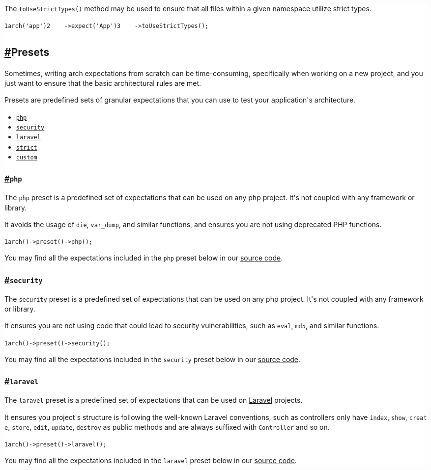 The `toUseStrictTypes()` method may be used to ensure that all files within a given namespace utilize strict types.

    1arch('app')2    ->expect('App')3    ->toUseStrictTypes();

[#](#content-presets "Permalink")Presets
----------------------------------------

Sometimes, writing arch expectations from scratch can be time-consuming, specifically when working on a new project, and you just want to ensure that the basic architectural rules are met.

Presets are predefined sets of granular expectations that you can use to test your application's architecture.

*   [`php`](#preset-php)
*   [`security`](#preset-security)
*   [`laravel`](#preset-laravel)
*   [`strict`](#preset-strict)
*   [`custom`](#preset-custom)

### [#](#content-php "Permalink")`php`

The `php` preset is a predefined set of expectations that can be used on any php project. It's not coupled with any framework or library.

It avoids the usage of `die`, `var_dump`, and similar functions, and ensures you are not using deprecated PHP functions.

    1arch()->preset()->php();

You may find all the expectations included in the `php` preset below in our [source code](https://github.com/pestphp/pest/blob/3.x/src/ArchPresets/Php.php).

### [#](#content-security "Permalink")`security`

The `security` preset is a predefined set of expectations that can be used on any php project. It's not coupled with any framework or library.

It ensures you are not using code that could lead to security vulnerabilities, such as `eval`, `md5`, and similar functions.

    1arch()->preset()->security();

You may find all the expectations included in the `security` preset below in our [source code](https://github.com/pestphp/pest/blob/3.x/src/ArchPresets/Security.php).

### [#](#content-laravel "Permalink")`laravel`

The `laravel` preset is a predefined set of expectations that can be used on [Laravel](https://laravel.com) projects.

It ensures you project's structure is following the well-known Laravel conventions, such as controllers only have `index`, `show`, `create`, `store`, `edit`, `update`, `destroy` as public methods and are always suffixed with `Controller` and so on.

    1arch()->preset()->laravel();

You may find all the expectations included in the `laravel` preset below in our [source code](https://github.com/pestphp/pest/blob/3.x/src/ArchPresets/Laravel.php).
